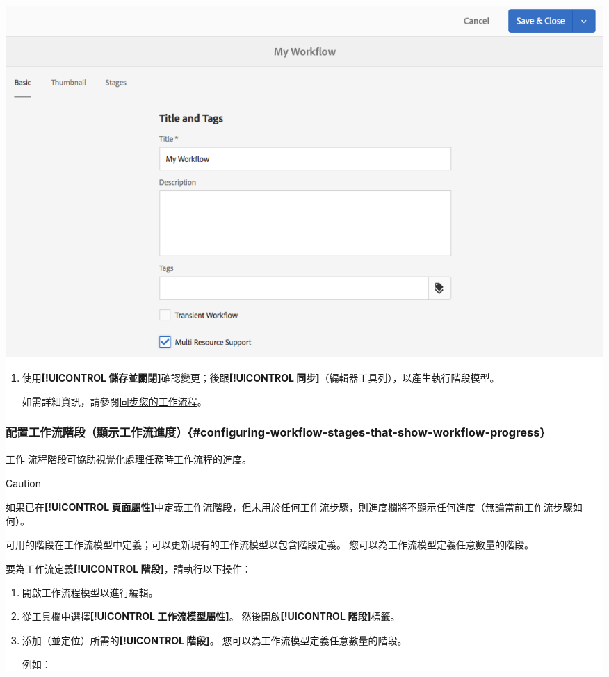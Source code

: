    ![wf-08](assets/wf-08.png)

1. 使用&#x200B;**[!UICONTROL 儲存並關閉]**&#x200B;確認變更；後跟&#x200B;**[!UICONTROL 同步]**（編輯器工具列），以產生執行階段模型。

   如需詳細資訊，請參閱[同步您的工作流程](#sync-your-workflow-generate-a-runtime-model)。

### 配置工作流階段（顯示工作流進度）{#configuring-workflow-stages-that-show-workflow-progress}

[工作](/help/sites-developing/workflows.md#workflow-stages) 流程階段可協助視覺化處理任務時工作流程的進度。

>[!CAUTION]
>
>如果已在&#x200B;**[!UICONTROL 頁面屬性]**&#x200B;中定義工作流階段，但未用於任何工作流步驟，則進度欄將不顯示任何進度（無論當前工作流步驟如何）。

可用的階段在工作流模型中定義；可以更新現有的工作流模型以包含階段定義。 您可以為工作流模型定義任意數量的階段。

要為工作流定義&#x200B;**[!UICONTROL 階段]**，請執行以下操作：

1. 開啟工作流程模型以進行編輯。
1. 從工具欄中選擇&#x200B;**[!UICONTROL 工作流模型屬性]**。 然後開啟&#x200B;**[!UICONTROL 階段]**&#x200B;標籤。
1. 添加（並定位）所需的&#x200B;**[!UICONTROL 階段]**。 您可以為工作流模型定義任意數量的階段。

   例如：
